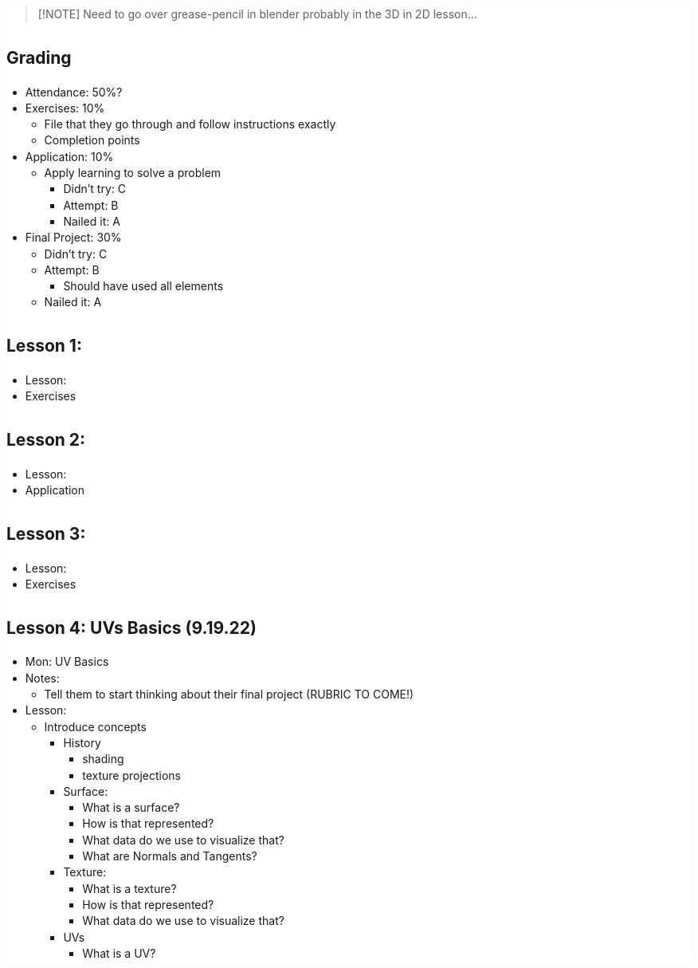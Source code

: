 

>[!NOTE] Need to go over grease-pencil in blender
>probably in the 3D in 2D lesson...

## Grading

* Attendance: 50%?
* Exercises: 10%
    * File that they go through and follow instructions exactly
    * Completion points
* Application: 10%
    * Apply learning to solve a problem
        * Didn’t try: C
        * Attempt: B
        * Nailed it: A
* Final Project: 30%
    * Didn’t try: C
    * Attempt: B
        * Should have used all elements
    * Nailed it: A


## Lesson 1: 

* Lesson: 
* Exercises


## Lesson 2: 



* Lesson: 
* Application


## Lesson 3: 



* Lesson:
* Exercises


## **Lesson 4:  UVs Basics (9.19.22)**



* Mon: UV Basics
* Notes: 
    * Tell them to start thinking about their final project (RUBRIC TO COME!)
* Lesson:
    * Introduce concepts
	    * History
		    * shading
		    * texture projections
        * Surface: 
            * What is a surface?
            * How is that represented?
            * What data do we use to visualize that? 
            * What are Normals and Tangents?
        * Texture: 
            * What is a texture?
            * How is that represented?
            * What data do we use to visualize that? 
        * UVs
            * What is a UV?